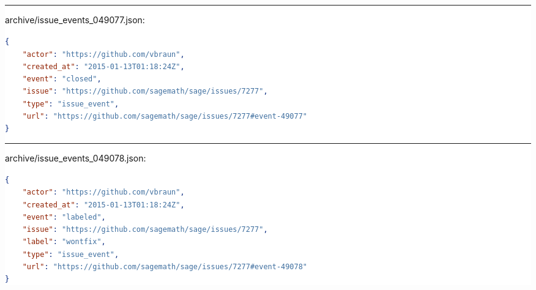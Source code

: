 

---

archive/issue_events_049077.json:
```json
{
    "actor": "https://github.com/vbraun",
    "created_at": "2015-01-13T01:18:24Z",
    "event": "closed",
    "issue": "https://github.com/sagemath/sage/issues/7277",
    "type": "issue_event",
    "url": "https://github.com/sagemath/sage/issues/7277#event-49077"
}
```



---

archive/issue_events_049078.json:
```json
{
    "actor": "https://github.com/vbraun",
    "created_at": "2015-01-13T01:18:24Z",
    "event": "labeled",
    "issue": "https://github.com/sagemath/sage/issues/7277",
    "label": "wontfix",
    "type": "issue_event",
    "url": "https://github.com/sagemath/sage/issues/7277#event-49078"
}
```
